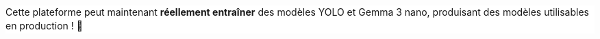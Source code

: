 Cette plateforme peut maintenant **réellement entraîner** des modèles YOLO et Gemma 3 nano, produisant des modèles utilisables en production ! 🎉
